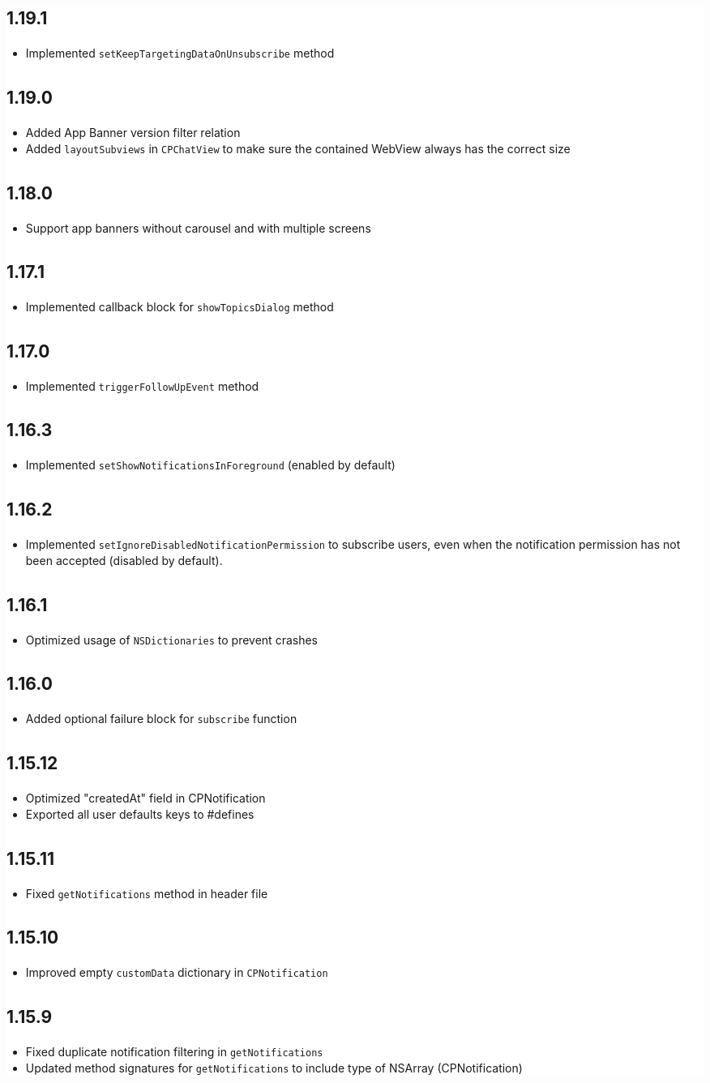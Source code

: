 ## 1.19.1
* Implemented `setKeepTargetingDataOnUnsubscribe` method

## 1.19.0
* Added App Banner version filter relation
* Added `layoutSubviews` in `CPChatView` to make sure the contained WebView always has the correct size

## 1.18.0
* Support app banners without carousel and with multiple screens

## 1.17.1
* Implemented callback block for `showTopicsDialog` method

## 1.17.0
* Implemented `triggerFollowUpEvent` method

## 1.16.3
* Implemented `setShowNotificationsInForeground` (enabled by default)

## 1.16.2
* Implemented `setIgnoreDisabledNotificationPermission` to subscribe users, even when the notification permission has not been accepted (disabled by default).

## 1.16.1
* Optimized usage of `NSDictionaries` to prevent crashes

## 1.16.0
* Added optional failure block for `subscribe` function

## 1.15.12
* Optimized "createdAt" field in CPNotification
* Exported all user defaults keys to #defines

## 1.15.11
* Fixed `getNotifications` method in header file

## 1.15.10
* Improved empty `customData` dictionary in `CPNotification`

## 1.15.9
* Fixed duplicate notification filtering in `getNotifications`
* Updated method signatures for `getNotifications` to include type of NSArray (CPNotification)
